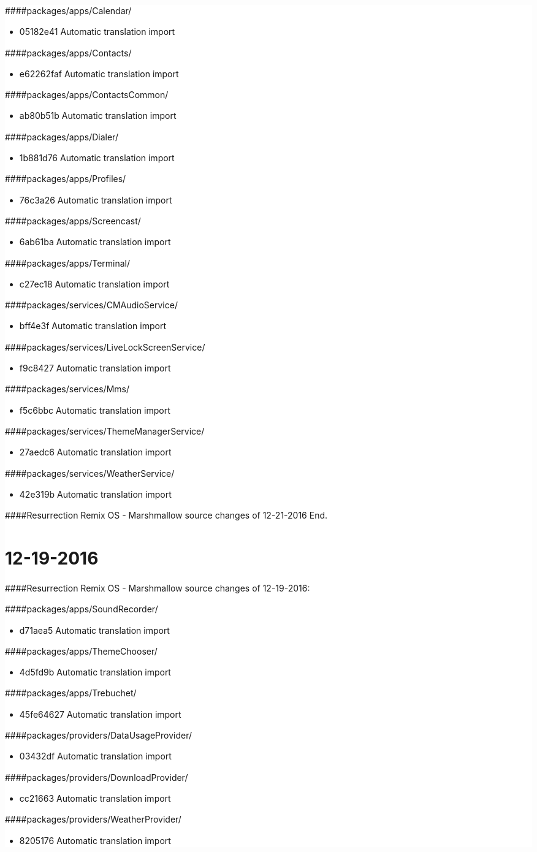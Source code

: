 ####packages/apps/Calendar/
* 05182e41 Automatic translation import

####packages/apps/Contacts/
* e62262faf Automatic translation import

####packages/apps/ContactsCommon/
* ab80b51b Automatic translation import

####packages/apps/Dialer/
* 1b881d76 Automatic translation import

####packages/apps/Profiles/
* 76c3a26 Automatic translation import

####packages/apps/Screencast/
* 6ab61ba Automatic translation import

####packages/apps/Terminal/
* c27ec18 Automatic translation import

####packages/services/CMAudioService/
* bff4e3f Automatic translation import

####packages/services/LiveLockScreenService/
* f9c8427 Automatic translation import

####packages/services/Mms/
* f5c6bbc Automatic translation import

####packages/services/ThemeManagerService/
* 27aedc6 Automatic translation import

####packages/services/WeatherService/
* 42e319b Automatic translation import

####Resurrection Remix OS - Marshmallow source changes of 12-21-2016 End.

12-19-2016
====================

####Resurrection Remix OS - Marshmallow source changes of 12-19-2016:

####packages/apps/SoundRecorder/
* d71aea5 Automatic translation import

####packages/apps/ThemeChooser/
* 4d5fd9b Automatic translation import

####packages/apps/Trebuchet/
* 45fe64627 Automatic translation import

####packages/providers/DataUsageProvider/
* 03432df Automatic translation import

####packages/providers/DownloadProvider/
* cc21663 Automatic translation import

####packages/providers/WeatherProvider/
* 8205176 Automatic translation import
